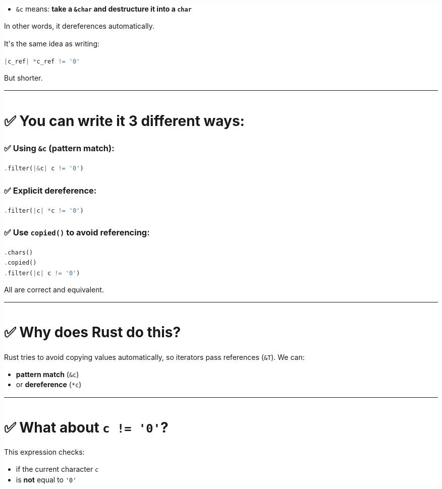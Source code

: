 * `&c` means: **take a `&char` and destructure it into a `char`**

In other words, it dereferences automatically.

It's the same idea as writing:

```rust
|c_ref| *c_ref != '0'
```

But shorter.

---

# ✅ You can write it 3 different ways:

### ✅ Using `&c` (pattern match):

```rust
.filter(|&c| c != '0')
```

### ✅ Explicit dereference:

```rust
.filter(|c| *c != '0')
```

### ✅ Use `copied()` to avoid referencing:

```rust
.chars()
.copied()
.filter(|c| c != '0')
```

All are correct and equivalent.

---

# ✅ Why does Rust do this?

Rust tries to avoid copying values automatically, so iterators pass references (`&T`).
We can:

* **pattern match** (`&c`)
* or **dereference** (`*c`)

---

# ✅ What about `c != '0'`?

This expression checks:

* if the current character `c`
* is **not** equal to `'0'`
